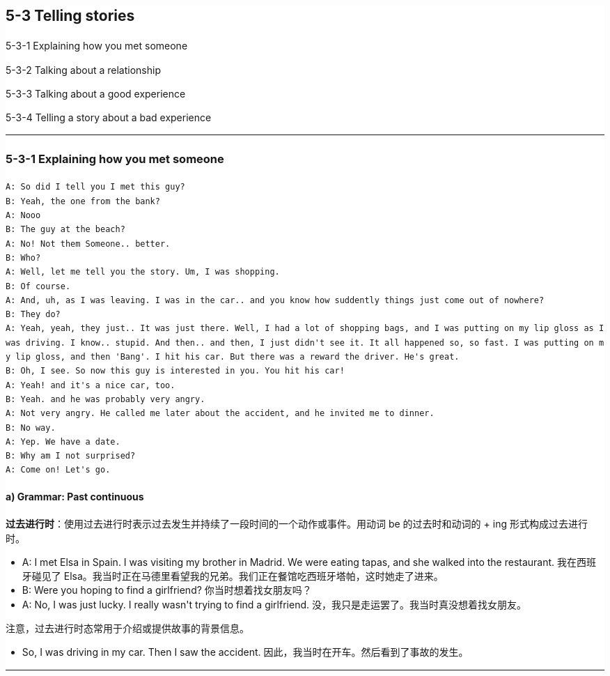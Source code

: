 ## 5-3 Telling stories

5-3-1 Explaining how you met someone

5-3-2 Talking about a relationship

5-3-3 Talking about a good experience

5-3-4 Telling a story about a bad experience

---

### 5-3-1 Explaining how you met someone

```
A: So did I tell you I met this guy?
B: Yeah, the one from the bank?
A: Nooo
B: The guy at the beach?
A: No! Not them Someone.. better.
B: Who?
A: Well, let me tell you the story. Um, I was shopping.
B: Of course.
A: And, uh, as I was leaving. I was in the car.. and you know how suddently things just come out of nowhere?
B: They do?
A: Yeah, yeah, they just.. It was just there. Well, I had a lot of shopping bags, and I was putting on my lip gloss as I was driving. I know.. stupid. And then.. and then, I just didn't see it. It all happened so, so fast. I was putting on my lip gloss, and then 'Bang'. I hit his car. But there was a reward the driver. He's great.
B: Oh, I see. So now this guy is interested in you. You hit his car!
A: Yeah! and it's a nice car, too.
B: Yeah. and he was probably very angry.
A: Not very angry. He called me later about the accident, and he invited me to dinner.
B: No way.
A: Yep. We have a date.
B: Why am I not surprised?
A: Come on! Let's go.
```

#### a) Grammar: Past continuous

**过去进行时**：使用过去进行时表示过去发生并持续了一段时间的一个动作或事件。用动词 be 的过去时和动词的 + ing 形式构成过去进行时。

* A: I met Elsa in Spain. I was visiting my brother in Madrid. We were eating tapas, and she walked into the restaurant.	我在西班牙碰见了 Elsa。我当时正在马德里看望我的兄弟。我们正在餐馆吃西班牙塔帕，这时她走了进来。
* B: Were you hoping to find a girlfriend?	你当时想着找女朋友吗？
* A: No, I was just lucky. I really wasn't trying to find a girlfriend.	没，我只是走运罢了。我当时真没想着找女朋友。

注意，过去进行时态常用于介绍或提供故事的背景信息。

* So, I was driving in my car. Then I saw the accident.	因此，我当时在开车。然后看到了事故的发生。

---
